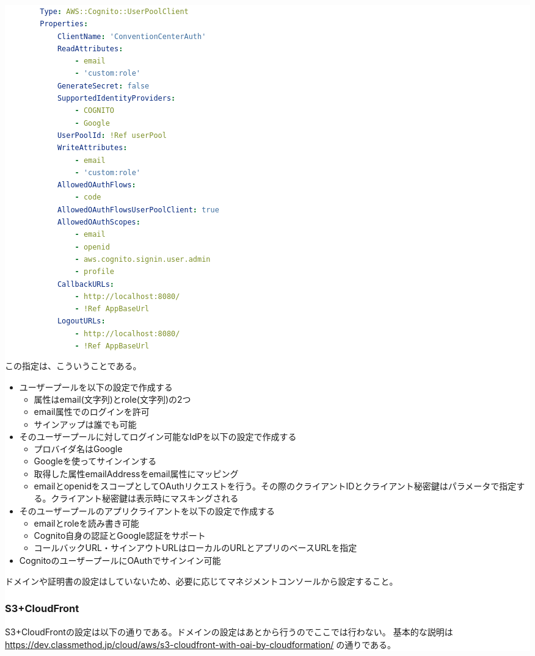 ```yaml
        Type: AWS::Cognito::UserPoolClient
        Properties:
            ClientName: 'ConventionCenterAuth'
            ReadAttributes:
                - email
                - 'custom:role'
            GenerateSecret: false
            SupportedIdentityProviders:
                - COGNITO
                - Google
            UserPoolId: !Ref userPool
            WriteAttributes:
                - email
                - 'custom:role'
            AllowedOAuthFlows:
                - code
            AllowedOAuthFlowsUserPoolClient: true
            AllowedOAuthScopes:
                - email
                - openid
                - aws.cognito.signin.user.admin
                - profile
            CallbackURLs:
                - http://localhost:8080/
                - !Ref AppBaseUrl
            LogoutURLs:
                - http://localhost:8080/
                - !Ref AppBaseUrl
```

この指定は、こういうことである。

- ユーザープールを以下の設定で作成する
    - 属性はemail(文字列)とrole(文字列)の2つ
    - email属性でのログインを許可
    - サインアップは誰でも可能
- そのユーザープールに対してログイン可能なIdPを以下の設定で作成する
    - プロバイダ名はGoogle
    - Googleを使ってサインインする
    - 取得した属性emailAddressをemail属性にマッピング
    - emailとopenidをスコープとしてOAuthリクエストを行う。その際のクライアントIDとクライアント秘密鍵はパラメータで指定する。クライアント秘密鍵は表示時にマスキングされる
- そのユーザープールのアプリクライアントを以下の設定で作成する
    - emailとroleを読み書き可能
    - Cognito自身の認証とGoogle認証をサポート
    - コールバックURL・サインアウトURLはローカルのURLとアプリのベースURLを指定
- CognitoのユーザープールにOAuthでサインイン可能

ドメインや証明書の設定はしていないため、必要に応じてマネジメントコンソールから設定すること。

### S3+CloudFront

S3+CloudFrontの設定は以下の通りである。ドメインの設定はあとから行うのでここでは行わない。
基本的な説明は https://dev.classmethod.jp/cloud/aws/s3-cloudfront-with-oai-by-cloudformation/ の通りである。
